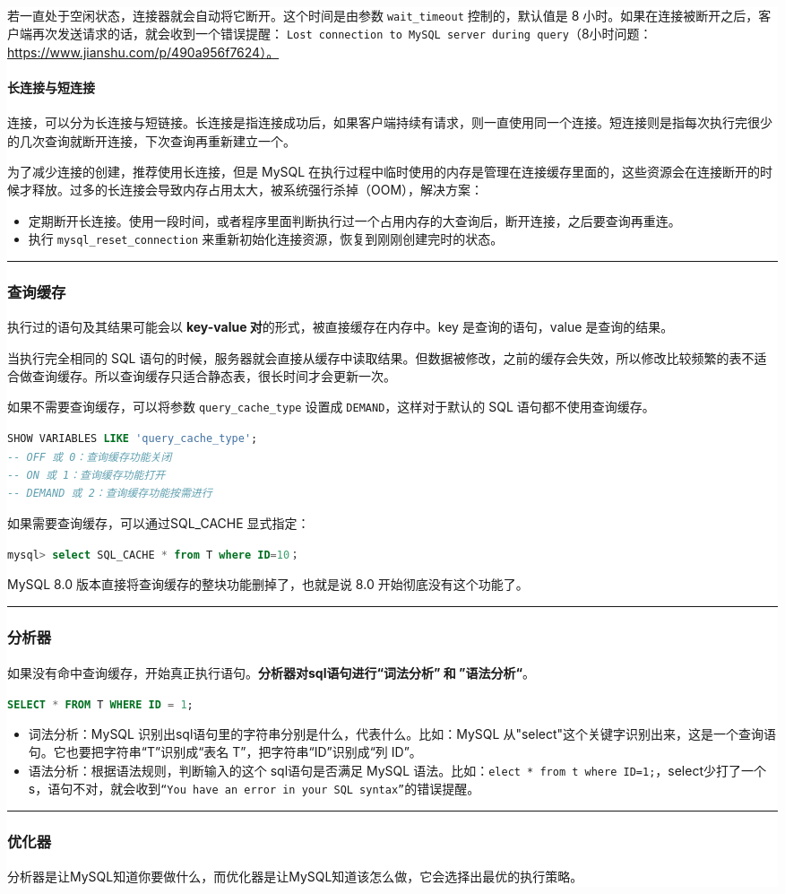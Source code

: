 若一直处于空闲状态，连接器就会自动将它断开。这个时间是由参数 `wait_timeout` 控制的，默认值是 8 小时。如果在连接被断开之后，客户端再次发送请求的话，就会收到一个错误提醒： `Lost connection to MySQL server during query`（8小时问题：https://www.jianshu.com/p/490a956f7624）。

#### 长连接与短连接

连接，可以分为长连接与短链接。长连接是指连接成功后，如果客户端持续有请求，则一直使用同一个连接。短连接则是指每次执行完很少的几次查询就断开连接，下次查询再重新建立一个。

为了减少连接的创建，推荐使用长连接，但是 MySQL 在执行过程中临时使用的内存是管理在连接缓存里面的，这些资源会在连接断开的时候才释放。过多的长连接会导致内存占用太大，被系统强行杀掉（OOM），解决方案：

- 定期断开长连接。使用一段时间，或者程序里面判断执行过一个占用内存的大查询后，断开连接，之后要查询再重连。
- 执行 `mysql_reset_connection` 来重新初始化连接资源，恢复到刚刚创建完时的状态。

------

### 查询缓存

执行过的语句及其结果可能会以 **key-value 对**的形式，被直接缓存在内存中。key 是查询的语句，value 是查询的结果。

当执行完全相同的 SQL 语句的时候，服务器就会直接从缓存中读取结果。但数据被修改，之前的缓存会失效，所以修改比较频繁的表不适合做查询缓存。所以查询缓存只适合静态表，很长时间才会更新一次。

如果不需要查询缓存，可以将参数 `query_cache_type` 设置成 `DEMAND`，这样对于默认的 SQL 语句都不使用查询缓存。

```sql
SHOW VARIABLES LIKE 'query_cache_type';
-- OFF 或 0：查询缓存功能关闭
-- ON 或 1：查询缓存功能打开
-- DEMAND 或 2：查询缓存功能按需进行
```

如果需要查询缓存，可以通过SQL_CACHE 显式指定：

```sql
mysql> select SQL_CACHE * from T where ID=10；
```

MySQL 8.0 版本直接将查询缓存的整块功能删掉了，也就是说 8.0 开始彻底没有这个功能了。

------

### 分析器

如果没有命中查询缓存，开始真正执行语句。**分析器对sql语句进行“词法分析” 和 ”语法分析“**。

```sql
SELECT * FROM T WHERE ID = 1;
```

- 词法分析：MySQL 识别出sql语句里的字符串分别是什么，代表什么。比如：MySQL 从"select"这个关键字识别出来，这是一个查询语句。它也要把字符串“T”识别成“表名 T”，把字符串“ID”识别成“列 ID”。
- 语法分析：根据语法规则，判断输入的这个 sql语句是否满足 MySQL 语法。比如：`elect * from t where ID=1;`，select少打了一个s，语句不对，就会收到`“You have an error in your SQL syntax”`的错误提醒。

------

### 优化器

分析器是让MySQL知道你要做什么，而优化器是让MySQL知道该怎么做，它会选择出最优的执行策略。
